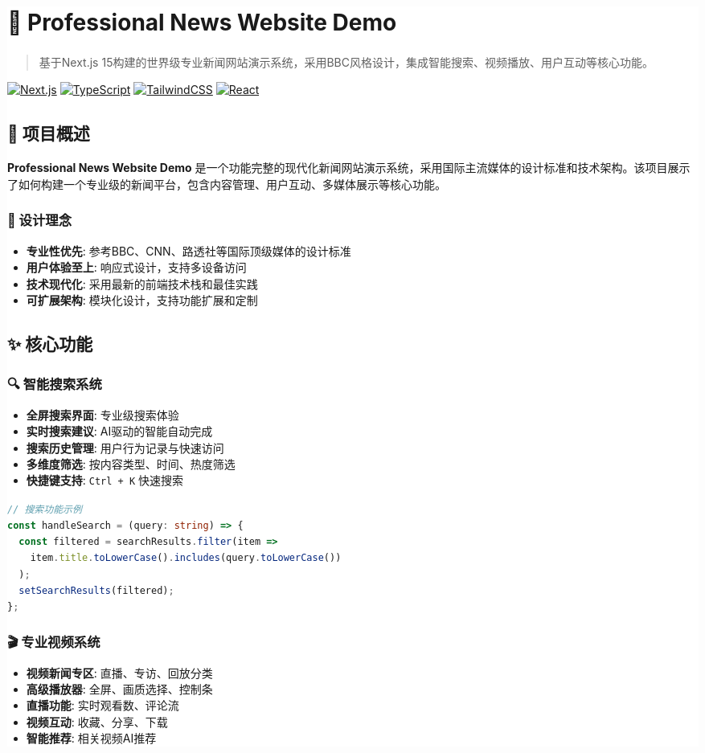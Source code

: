 # 📰 Professional News Website Demo

> 基于Next.js 15构建的世界级专业新闻网站演示系统，采用BBC风格设计，集成智能搜索、视频播放、用户互动等核心功能。

[![Next.js](https://img.shields.io/badge/Next.js-15.5.2-black?style=for-the-badge&logo=next.js)](https://nextjs.org/)
[![TypeScript](https://img.shields.io/badge/TypeScript-5.0-blue?style=for-the-badge&logo=typescript)](https://www.typescriptlang.org/)
[![TailwindCSS](https://img.shields.io/badge/TailwindCSS-3.0-38B2AC?style=for-the-badge&logo=tailwind-css)](https://tailwindcss.com/)
[![React](https://img.shields.io/badge/React-18.0-61DAFB?style=for-the-badge&logo=react)](https://reactjs.org/)

## 🌟 项目概述

**Professional News Website Demo** 是一个功能完整的现代化新闻网站演示系统，采用国际主流媒体的设计标准和技术架构。该项目展示了如何构建一个专业级的新闻平台，包含内容管理、用户互动、多媒体展示等核心功能。

### 🎯 设计理念

- **专业性优先**: 参考BBC、CNN、路透社等国际顶级媒体的设计标准
- **用户体验至上**: 响应式设计，支持多设备访问
- **技术现代化**: 采用最新的前端技术栈和最佳实践
- **可扩展架构**: 模块化设计，支持功能扩展和定制

## ✨ 核心功能

### 🔍 智能搜索系统
- **全屏搜索界面**: 专业级搜索体验
- **实时搜索建议**: AI驱动的智能自动完成
- **搜索历史管理**: 用户行为记录与快速访问
- **多维度筛选**: 按内容类型、时间、热度筛选
- **快捷键支持**: `Ctrl + K` 快速搜索

```typescript
// 搜索功能示例
const handleSearch = (query: string) => {
  const filtered = searchResults.filter(item => 
    item.title.toLowerCase().includes(query.toLowerCase())
  );
  setSearchResults(filtered);
};
```

### 🎬 专业视频系统
- **视频新闻专区**: 直播、专访、回放分类
- **高级播放器**: 全屏、画质选择、控制条
- **直播功能**: 实时观看数、评论流
- **视频互动**: 收藏、分享、下载
- **智能推荐**: 相关视频AI推荐
